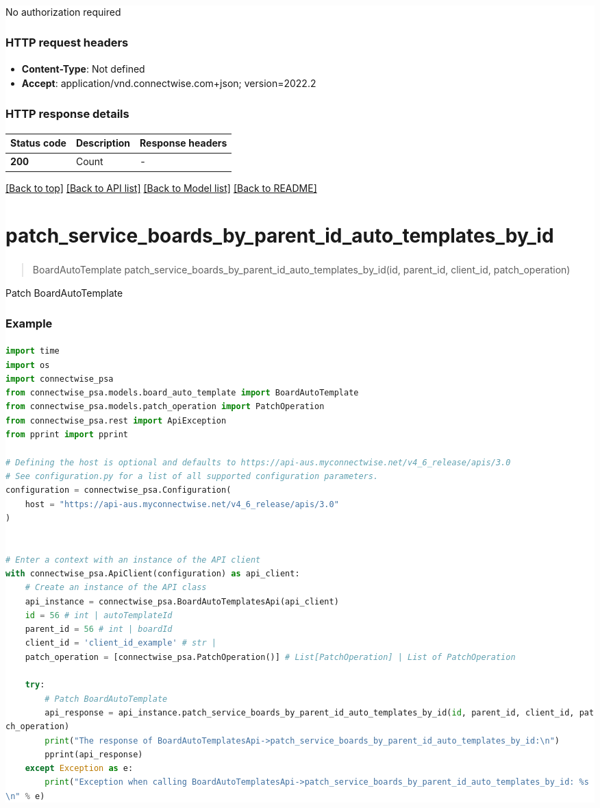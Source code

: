 No authorization required

### HTTP request headers

 - **Content-Type**: Not defined
 - **Accept**: application/vnd.connectwise.com+json; version=2022.2

### HTTP response details
| Status code | Description | Response headers |
|-------------|-------------|------------------|
**200** | Count |  -  |

[[Back to top]](#) [[Back to API list]](../README.md#documentation-for-api-endpoints) [[Back to Model list]](../README.md#documentation-for-models) [[Back to README]](../README.md)

# **patch_service_boards_by_parent_id_auto_templates_by_id**
> BoardAutoTemplate patch_service_boards_by_parent_id_auto_templates_by_id(id, parent_id, client_id, patch_operation)

Patch BoardAutoTemplate

### Example

```python
import time
import os
import connectwise_psa
from connectwise_psa.models.board_auto_template import BoardAutoTemplate
from connectwise_psa.models.patch_operation import PatchOperation
from connectwise_psa.rest import ApiException
from pprint import pprint

# Defining the host is optional and defaults to https://api-aus.myconnectwise.net/v4_6_release/apis/3.0
# See configuration.py for a list of all supported configuration parameters.
configuration = connectwise_psa.Configuration(
    host = "https://api-aus.myconnectwise.net/v4_6_release/apis/3.0"
)


# Enter a context with an instance of the API client
with connectwise_psa.ApiClient(configuration) as api_client:
    # Create an instance of the API class
    api_instance = connectwise_psa.BoardAutoTemplatesApi(api_client)
    id = 56 # int | autoTemplateId
    parent_id = 56 # int | boardId
    client_id = 'client_id_example' # str | 
    patch_operation = [connectwise_psa.PatchOperation()] # List[PatchOperation] | List of PatchOperation

    try:
        # Patch BoardAutoTemplate
        api_response = api_instance.patch_service_boards_by_parent_id_auto_templates_by_id(id, parent_id, client_id, patch_operation)
        print("The response of BoardAutoTemplatesApi->patch_service_boards_by_parent_id_auto_templates_by_id:\n")
        pprint(api_response)
    except Exception as e:
        print("Exception when calling BoardAutoTemplatesApi->patch_service_boards_by_parent_id_auto_templates_by_id: %s\n" % e)
```

